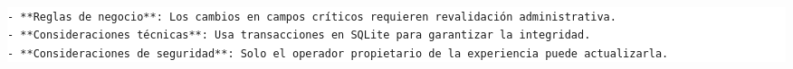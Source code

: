     - **Reglas de negocio**: Los cambios en campos críticos requieren revalidación administrativa.
    - **Consideraciones técnicas**: Usa transacciones en SQLite para garantizar la integridad.
    - **Consideraciones de seguridad**: Solo el operador propietario de la experiencia puede actualizarla.
